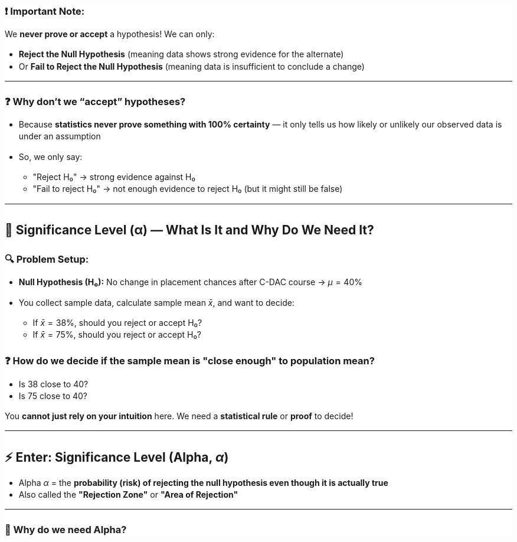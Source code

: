 
### ❗ Important Note:

We **never prove or accept** a hypothesis!
We can only:

* **Reject the Null Hypothesis** (meaning data shows strong evidence for the alternate)
* Or **Fail to Reject the Null Hypothesis** (meaning data is insufficient to conclude a change)

---

### ❓ Why don’t we “accept” hypotheses?

* Because **statistics never prove something with 100% certainty** — it only tells us how likely or unlikely our observed data is under an assumption
* So, we only say:

  * "Reject H₀" → strong evidence against H₀
  * "Fail to reject H₀" → not enough evidence to reject H₀ (but it might still be false)

---

## 🎯 Significance Level (α) — What Is It and Why Do We Need It?

### 🔍 Problem Setup:

* **Null Hypothesis (H₀):** No change in placement chances after C-DAC course
  → $\mu = 40\%$

* You collect sample data, calculate sample mean $\bar{x}$, and want to decide:

  * If $\bar{x} = 38\%$, should you reject or accept H₀?
  * If $\bar{x} = 75\%$, should you reject or accept H₀?

### ❓ How do we decide if the sample mean is "close enough" to population mean?

* Is 38 close to 40?
* Is 75 close to 40?

You **cannot just rely on your intuition** here. We need a **statistical rule** or **proof** to decide!

---

## ⚡ Enter: Significance Level (Alpha, $\alpha$)

* Alpha $\alpha$ = the **probability (risk) of rejecting the null hypothesis even though it is actually true**
* Also called the **"Rejection Zone"** or **"Area of Rejection"**

---

### 🧐 Why do we need Alpha?
